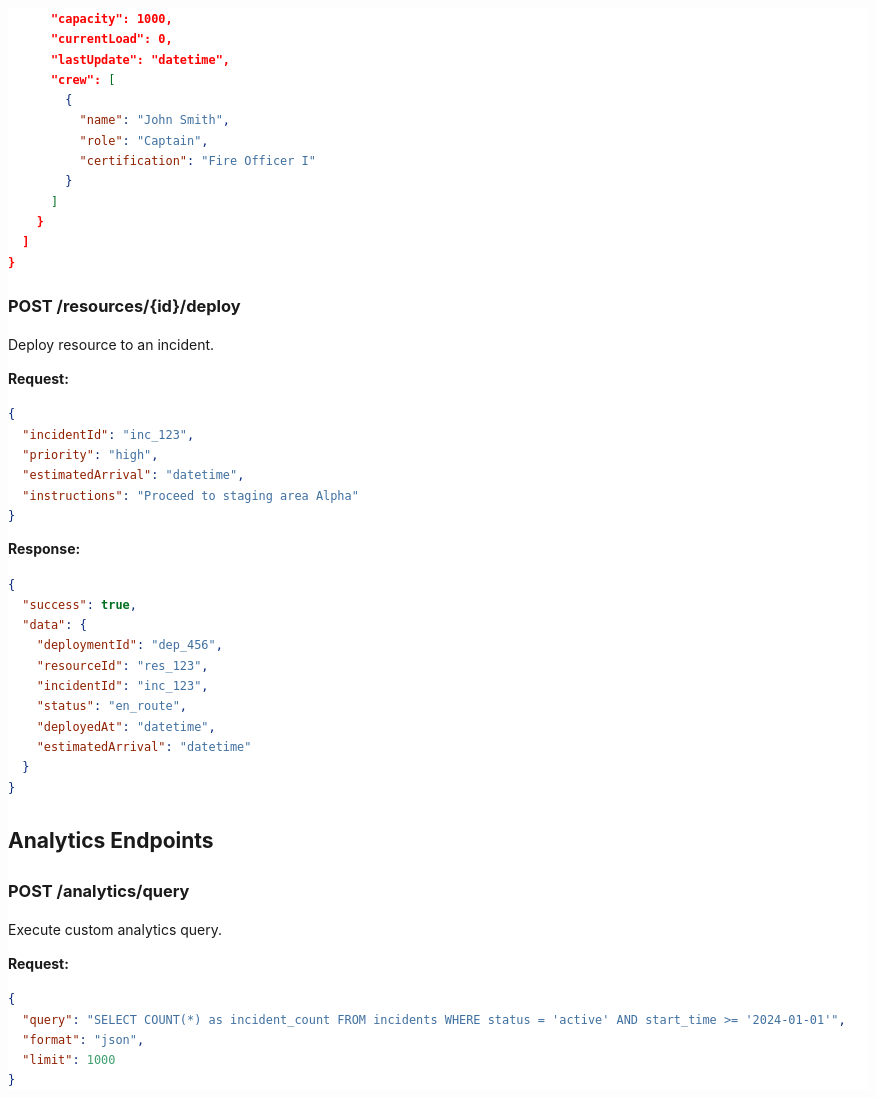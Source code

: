 ```json
      "capacity": 1000,
      "currentLoad": 0,
      "lastUpdate": "datetime",
      "crew": [
        {
          "name": "John Smith",
          "role": "Captain",
          "certification": "Fire Officer I"
        }
      ]
    }
  ]
}
```

### POST /resources/{id}/deploy
Deploy resource to an incident.

**Request:**
```json
{
  "incidentId": "inc_123",
  "priority": "high",
  "estimatedArrival": "datetime",
  "instructions": "Proceed to staging area Alpha"
}
```

**Response:**
```json
{
  "success": true,
  "data": {
    "deploymentId": "dep_456",
    "resourceId": "res_123",
    "incidentId": "inc_123",
    "status": "en_route",
    "deployedAt": "datetime",
    "estimatedArrival": "datetime"
  }
}
```

## Analytics Endpoints

### POST /analytics/query
Execute custom analytics query.

**Request:**
```json
{
  "query": "SELECT COUNT(*) as incident_count FROM incidents WHERE status = 'active' AND start_time >= '2024-01-01'",
  "format": "json",
  "limit": 1000
}
```
